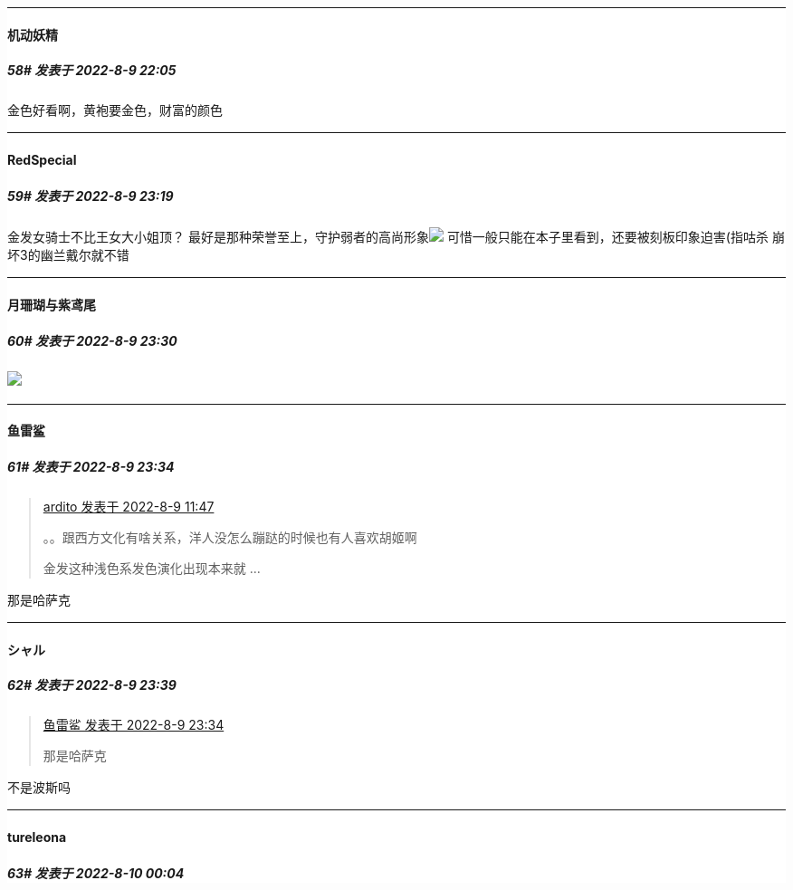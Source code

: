 *****

####  机动妖精  
##### 58#       发表于 2022-8-9 22:05

金色好看啊，黄袍要金色，财富的颜色

*****

####  RedSpecial  
##### 59#       发表于 2022-8-9 23:19

金发女骑士不比王女大小姐顶？
最好是那种荣誉至上，守护弱者的高尚形象<img src="https://static.saraba1st.com/image/smiley/face2017/075.png" referrerpolicy="no-referrer">
可惜一般只能在本子里看到，还要被刻板印象迫害(指咕杀
崩坏3的幽兰戴尔就不错

*****

####  月珊瑚与紫鸢尾  
##### 60#       发表于 2022-8-9 23:30

<img src="https://static.saraba1st.com/image/smiley/carton2017/179.png" referrerpolicy="no-referrer">



*****

####  鱼雷鲨  
##### 61#       发表于 2022-8-9 23:34

<blockquote><a href="httphttps://bbs.saraba1st.com/2b/forum.php?mod=redirect&amp;goto=findpost&amp;pid=56988781&amp;ptid=2085960" target="_blank">ardito 发表于 2022-8-9 11:47</a>

。。跟西方文化有啥关系，洋人没怎么蹦跶的时候也有人喜欢胡姬啊

金发这种浅色系发色演化出现本来就 ...</blockquote>
那是哈萨克

*****

####  シャル  
##### 62#       发表于 2022-8-9 23:39

<blockquote><a href="httphttps://bbs.saraba1st.com/2b/forum.php?mod=redirect&amp;goto=findpost&amp;pid=56997485&amp;ptid=2085960" target="_blank">鱼雷鲨 发表于 2022-8-9 23:34</a>

那是哈萨克</blockquote>
不是波斯吗



*****

####  tureleona  
##### 63#       发表于 2022-8-10 00:04
